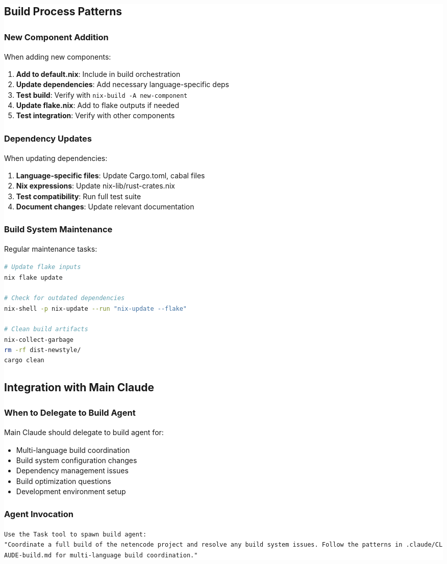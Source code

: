 ## Build Process Patterns

### New Component Addition
When adding new components:

1. **Add to default.nix**: Include in build orchestration
2. **Update dependencies**: Add necessary language-specific deps
3. **Test build**: Verify with `nix-build -A new-component`
4. **Update flake.nix**: Add to flake outputs if needed
5. **Test integration**: Verify with other components

### Dependency Updates
When updating dependencies:

1. **Language-specific files**: Update Cargo.toml, cabal files
2. **Nix expressions**: Update nix-lib/rust-crates.nix
3. **Test compatibility**: Run full test suite
4. **Document changes**: Update relevant documentation

### Build System Maintenance
Regular maintenance tasks:

```bash
# Update flake inputs
nix flake update

# Check for outdated dependencies
nix-shell -p nix-update --run "nix-update --flake"

# Clean build artifacts
nix-collect-garbage
rm -rf dist-newstyle/
cargo clean
```

## Integration with Main Claude

### When to Delegate to Build Agent
Main Claude should delegate to build agent for:
- Multi-language build coordination
- Build system configuration changes
- Dependency management issues
- Build optimization questions
- Development environment setup

### Agent Invocation
```
Use the Task tool to spawn build agent:
"Coordinate a full build of the netencode project and resolve any build system issues. Follow the patterns in .claude/CLAUDE-build.md for multi-language build coordination."
```
